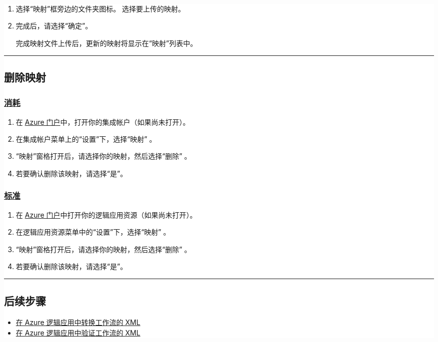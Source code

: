 1. 选择“映射”框旁边的文件夹图标。 选择要上传的映射。

1. 完成后，请选择“确定”。

   完成映射文件上传后，更新的映射将显示在“映射”列表中。 

---

<a name="delete-map"></a>

## <a name="delete-a-map"></a>删除映射

### <a name="consumption"></a>[消耗](#tab/consumption)

1. 在 [Azure 门户](https://portal.azure.com)中，打开你的集成帐户（如果尚未打开）。

1. 在集成帐户菜单上的“设置”下，选择“映射” 。

1. “映射”窗格打开后，请选择你的映射，然后选择“删除” 。

1. 若要确认删除该映射，请选择“是”。

### <a name="standard"></a>[标准](#tab/standard)

1. 在 [Azure 门户](https://portal.azure.com)中打开你的逻辑应用资源（如果尚未打开）。

1. 在逻辑应用资源菜单中的“设置”下，选择“映射” 。

1. “映射”窗格打开后，请选择你的映射，然后选择“删除” 。

1. 若要确认删除该映射，请选择“是”。

---

## <a name="next-steps"></a>后续步骤

* [在 Azure 逻辑应用中转换工作流的 XML](logic-apps-enterprise-integration-transform.md)
* [在 Azure 逻辑应用中验证工作流的 XML](logic-apps-enterprise-integration-xml-validation.md)
